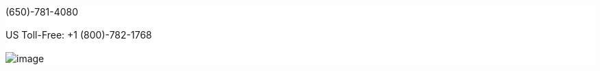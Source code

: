 (650)-781-4080</p><p id="" class="">US Toll-Free: +1 (800)-782-1768</p>
![image](https://github.com/user-attachments/assets/8158e438-8f05-49fb-a204-140c14b95a78)
